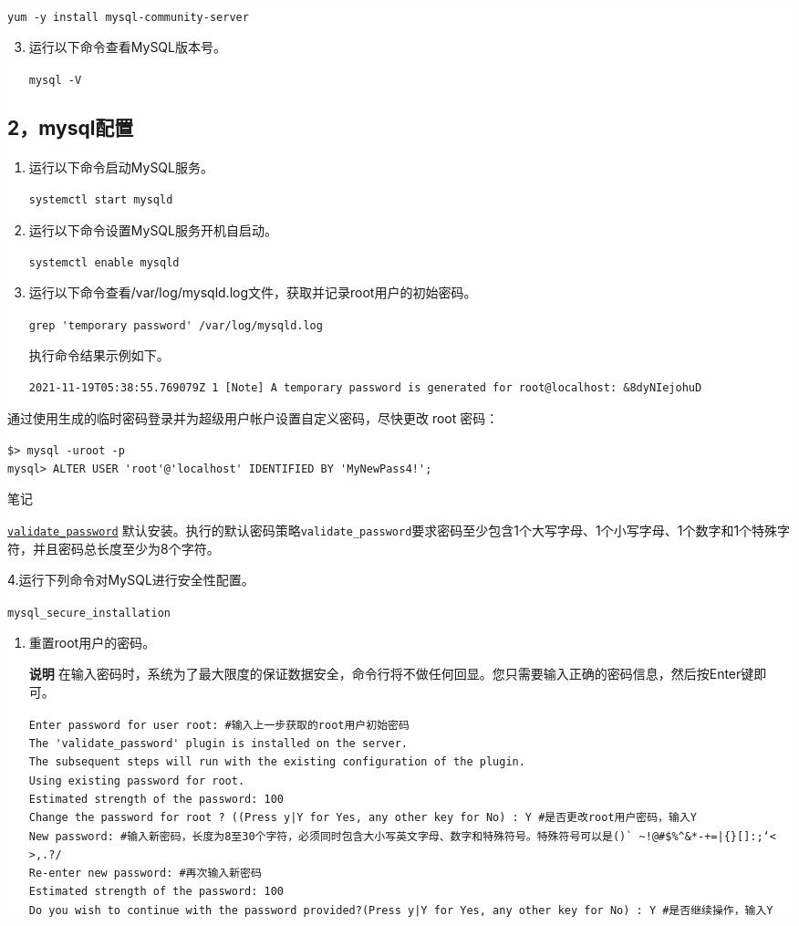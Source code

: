    ```
   yum -y install mysql-community-server
   ```

3. 运行以下命令查看MySQL版本号。

   ```
   mysql -V
   ```

## 2，mysql配置

1. 运行以下命令启动MySQL服务。

   ```
   systemctl start mysqld
   ```

2. 运行以下命令设置MySQL服务开机自启动。

   ```
   systemctl enable mysqld
   ```

3. 运行以下命令查看/var/log/mysqld.log文件，获取并记录root用户的初始密码。

   ```
   grep 'temporary password' /var/log/mysqld.log
   ```

   执行命令结果示例如下。

   ```
   2021-11-19T05:38:55.769079Z 1 [Note] A temporary password is generated for root@localhost: &8dyNIejohuD
   ```

通过使用生成的临时密码登录并为超级用户帐户设置自定义密码，尽快更改 root 密码：

```terminal
$> mysql -uroot -p
mysql> ALTER USER 'root'@'localhost' IDENTIFIED BY 'MyNewPass4!';
```

笔记

[`validate_password`](https://dev.mysql.com/doc/refman/5.7/en/validate-password.html) 默认安装。执行的默认密码策略`validate_password`要求密码至少包含1个大写字母、1个小写字母、1个数字和1个特殊字符，并且密码总长度至少为8个字符。  



  4.运行下列命令对MySQL进行安全性配置。

```
mysql_secure_installation
```

1. 重置root用户的密码。

   **说明** 在输入密码时，系统为了最大限度的保证数据安全，命令行将不做任何回显。您只需要输入正确的密码信息，然后按Enter键即可。

   ```
   Enter password for user root: #输入上一步获取的root用户初始密码
   The 'validate_password' plugin is installed on the server.
   The subsequent steps will run with the existing configuration of the plugin.
   Using existing password for root.
   Estimated strength of the password: 100 
   Change the password for root ? ((Press y|Y for Yes, any other key for No) : Y #是否更改root用户密码，输入Y
   New password: #输入新密码，长度为8至30个字符，必须同时包含大小写英文字母、数字和特殊符号。特殊符号可以是()` ~!@#$%^&*-+=|{}[]:;‘<>,.?/
   Re-enter new password: #再次输入新密码
   Estimated strength of the password: 100 
   Do you wish to continue with the password provided?(Press y|Y for Yes, any other key for No) : Y #是否继续操作，输入Y
   ```
